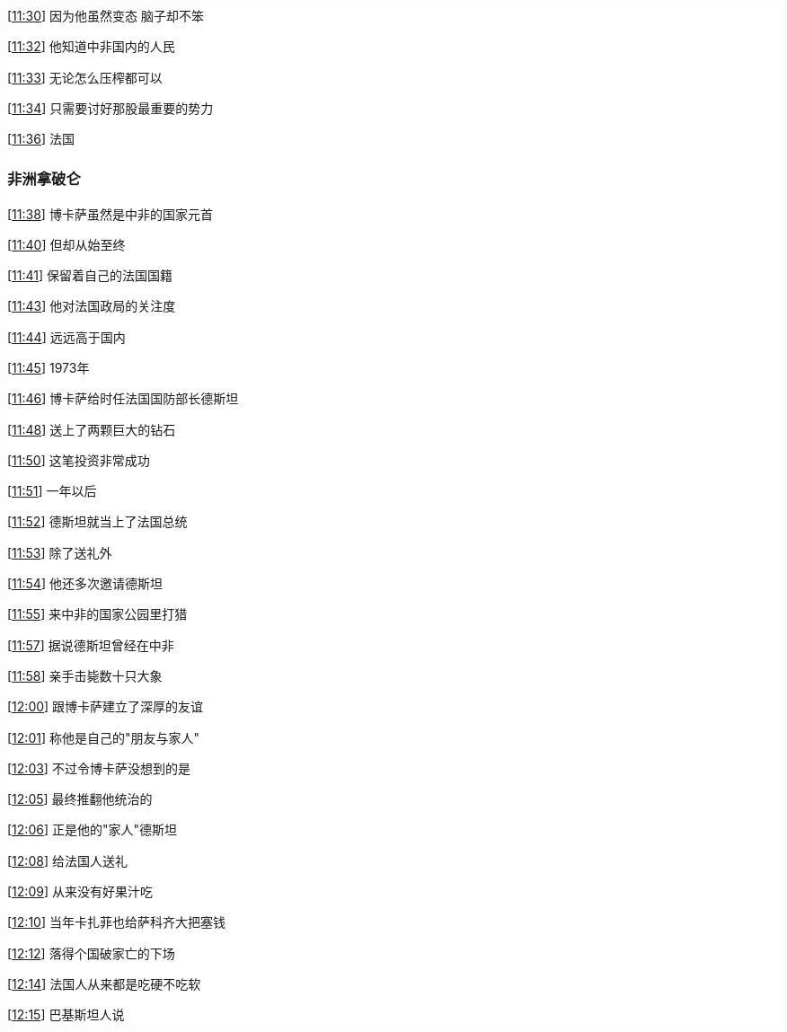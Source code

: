 [[11:30](https://www.bilibili.com/BV1wf4y1r7sr?t=690)] 因为他虽然变态 脑子却不笨

[[11:32](https://www.bilibili.com/BV1wf4y1r7sr?t=692)] 他知道中非国内的人民

[[11:33](https://www.bilibili.com/BV1wf4y1r7sr?t=693)] 无论怎么压榨都可以

[[11:34](https://www.bilibili.com/BV1wf4y1r7sr?t=694)] 只需要讨好那股最重要的势力

[[11:36](https://www.bilibili.com/BV1wf4y1r7sr?t=696)] 法国

### 非洲拿破仑

[[11:38](https://www.bilibili.com/BV1wf4y1r7sr?t=698)] 博卡萨虽然是中非的国家元首

[[11:40](https://www.bilibili.com/BV1wf4y1r7sr?t=700)] 但却从始至终

[[11:41](https://www.bilibili.com/BV1wf4y1r7sr?t=701)] 保留着自己的法国国籍

[[11:43](https://www.bilibili.com/BV1wf4y1r7sr?t=703)] 他对法国政局的关注度

[[11:44](https://www.bilibili.com/BV1wf4y1r7sr?t=704)] 远远高于国内

[[11:45](https://www.bilibili.com/BV1wf4y1r7sr?t=705)] 1973年

[[11:46](https://www.bilibili.com/BV1wf4y1r7sr?t=706)] 博卡萨给时任法国国防部长德斯坦

[[11:48](https://www.bilibili.com/BV1wf4y1r7sr?t=708)] 送上了两颗巨大的钻石

[[11:50](https://www.bilibili.com/BV1wf4y1r7sr?t=710)] 这笔投资非常成功

[[11:51](https://www.bilibili.com/BV1wf4y1r7sr?t=711)] 一年以后

[[11:52](https://www.bilibili.com/BV1wf4y1r7sr?t=712)] 德斯坦就当上了法国总统

[[11:53](https://www.bilibili.com/BV1wf4y1r7sr?t=713)] 除了送礼外

[[11:54](https://www.bilibili.com/BV1wf4y1r7sr?t=714)] 他还多次邀请德斯坦

[[11:55](https://www.bilibili.com/BV1wf4y1r7sr?t=715)] 来中非的国家公园里打猎

[[11:57](https://www.bilibili.com/BV1wf4y1r7sr?t=717)] 据说德斯坦曾经在中非

[[11:58](https://www.bilibili.com/BV1wf4y1r7sr?t=718)] 亲手击毙数十只大象

[[12:00](https://www.bilibili.com/BV1wf4y1r7sr?t=720)] 跟博卡萨建立了深厚的友谊

[[12:01](https://www.bilibili.com/BV1wf4y1r7sr?t=721)] 称他是自己的"朋友与家人"

[[12:03](https://www.bilibili.com/BV1wf4y1r7sr?t=723)] 不过令博卡萨没想到的是

[[12:05](https://www.bilibili.com/BV1wf4y1r7sr?t=725)] 最终推翻他统治的

[[12:06](https://www.bilibili.com/BV1wf4y1r7sr?t=726)] 正是他的"家人"德斯坦

[[12:08](https://www.bilibili.com/BV1wf4y1r7sr?t=728)] 给法国人送礼

[[12:09](https://www.bilibili.com/BV1wf4y1r7sr?t=729)] 从来没有好果汁吃

[[12:10](https://www.bilibili.com/BV1wf4y1r7sr?t=730)] 当年卡扎菲也给萨科齐大把塞钱

[[12:12](https://www.bilibili.com/BV1wf4y1r7sr?t=732)] 落得个国破家亡的下场

[[12:14](https://www.bilibili.com/BV1wf4y1r7sr?t=734)] 法国人从来都是吃硬不吃软

[[12:15](https://www.bilibili.com/BV1wf4y1r7sr?t=735)] 巴基斯坦人说
